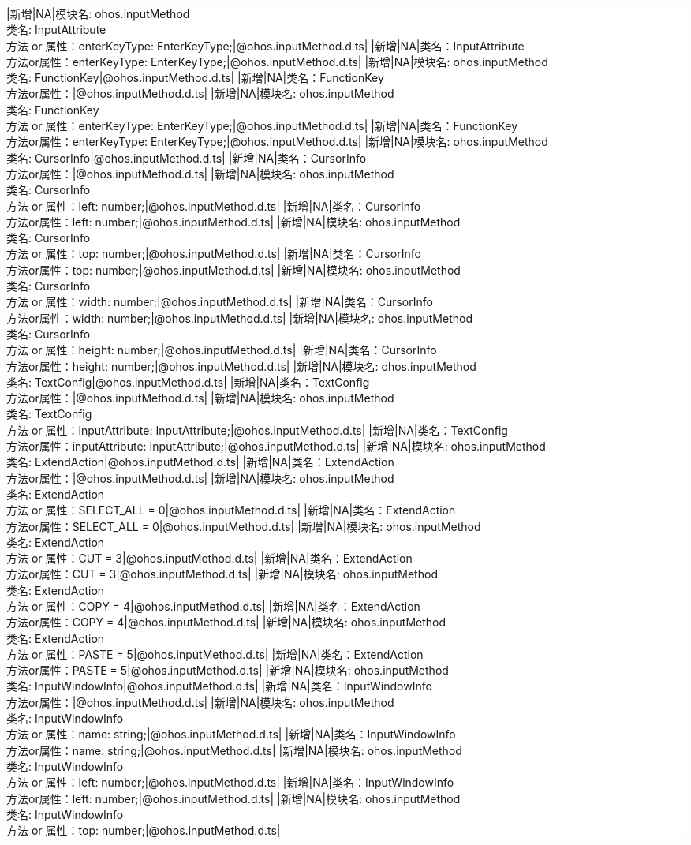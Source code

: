|新增|NA|模块名: ohos.inputMethod<br>类名: InputAttribute<br>方法 or 属性：enterKeyType: EnterKeyType;|@ohos.inputMethod.d.ts|
|新增|NA|类名：InputAttribute<br>方法or属性：enterKeyType: EnterKeyType;|@ohos.inputMethod.d.ts|
|新增|NA|模块名: ohos.inputMethod<br>类名: FunctionKey|@ohos.inputMethod.d.ts|
|新增|NA|类名：FunctionKey<br>方法or属性：|@ohos.inputMethod.d.ts|
|新增|NA|模块名: ohos.inputMethod<br>类名: FunctionKey<br>方法 or 属性：enterKeyType: EnterKeyType;|@ohos.inputMethod.d.ts|
|新增|NA|类名：FunctionKey<br>方法or属性：enterKeyType: EnterKeyType;|@ohos.inputMethod.d.ts|
|新增|NA|模块名: ohos.inputMethod<br>类名: CursorInfo|@ohos.inputMethod.d.ts|
|新增|NA|类名：CursorInfo<br>方法or属性：|@ohos.inputMethod.d.ts|
|新增|NA|模块名: ohos.inputMethod<br>类名: CursorInfo<br>方法 or 属性：left: number;|@ohos.inputMethod.d.ts|
|新增|NA|类名：CursorInfo<br>方法or属性：left: number;|@ohos.inputMethod.d.ts|
|新增|NA|模块名: ohos.inputMethod<br>类名: CursorInfo<br>方法 or 属性：top: number;|@ohos.inputMethod.d.ts|
|新增|NA|类名：CursorInfo<br>方法or属性：top: number;|@ohos.inputMethod.d.ts|
|新增|NA|模块名: ohos.inputMethod<br>类名: CursorInfo<br>方法 or 属性：width: number;|@ohos.inputMethod.d.ts|
|新增|NA|类名：CursorInfo<br>方法or属性：width: number;|@ohos.inputMethod.d.ts|
|新增|NA|模块名: ohos.inputMethod<br>类名: CursorInfo<br>方法 or 属性：height: number;|@ohos.inputMethod.d.ts|
|新增|NA|类名：CursorInfo<br>方法or属性：height: number;|@ohos.inputMethod.d.ts|
|新增|NA|模块名: ohos.inputMethod<br>类名: TextConfig|@ohos.inputMethod.d.ts|
|新增|NA|类名：TextConfig<br>方法or属性：|@ohos.inputMethod.d.ts|
|新增|NA|模块名: ohos.inputMethod<br>类名: TextConfig<br>方法 or 属性：inputAttribute: InputAttribute;|@ohos.inputMethod.d.ts|
|新增|NA|类名：TextConfig<br>方法or属性：inputAttribute: InputAttribute;|@ohos.inputMethod.d.ts|
|新增|NA|模块名: ohos.inputMethod<br>类名: ExtendAction|@ohos.inputMethod.d.ts|
|新增|NA|类名：ExtendAction<br>方法or属性：|@ohos.inputMethod.d.ts|
|新增|NA|模块名: ohos.inputMethod<br>类名: ExtendAction<br>方法 or 属性：SELECT_ALL = 0|@ohos.inputMethod.d.ts|
|新增|NA|类名：ExtendAction<br>方法or属性：SELECT_ALL = 0|@ohos.inputMethod.d.ts|
|新增|NA|模块名: ohos.inputMethod<br>类名: ExtendAction<br>方法 or 属性：CUT = 3|@ohos.inputMethod.d.ts|
|新增|NA|类名：ExtendAction<br>方法or属性：CUT = 3|@ohos.inputMethod.d.ts|
|新增|NA|模块名: ohos.inputMethod<br>类名: ExtendAction<br>方法 or 属性：COPY = 4|@ohos.inputMethod.d.ts|
|新增|NA|类名：ExtendAction<br>方法or属性：COPY = 4|@ohos.inputMethod.d.ts|
|新增|NA|模块名: ohos.inputMethod<br>类名: ExtendAction<br>方法 or 属性：PASTE = 5|@ohos.inputMethod.d.ts|
|新增|NA|类名：ExtendAction<br>方法or属性：PASTE = 5|@ohos.inputMethod.d.ts|
|新增|NA|模块名: ohos.inputMethod<br>类名: InputWindowInfo|@ohos.inputMethod.d.ts|
|新增|NA|类名：InputWindowInfo<br>方法or属性：|@ohos.inputMethod.d.ts|
|新增|NA|模块名: ohos.inputMethod<br>类名: InputWindowInfo<br>方法 or 属性：name: string;|@ohos.inputMethod.d.ts|
|新增|NA|类名：InputWindowInfo<br>方法or属性：name: string;|@ohos.inputMethod.d.ts|
|新增|NA|模块名: ohos.inputMethod<br>类名: InputWindowInfo<br>方法 or 属性：left: number;|@ohos.inputMethod.d.ts|
|新增|NA|类名：InputWindowInfo<br>方法or属性：left: number;|@ohos.inputMethod.d.ts|
|新增|NA|模块名: ohos.inputMethod<br>类名: InputWindowInfo<br>方法 or 属性：top: number;|@ohos.inputMethod.d.ts|